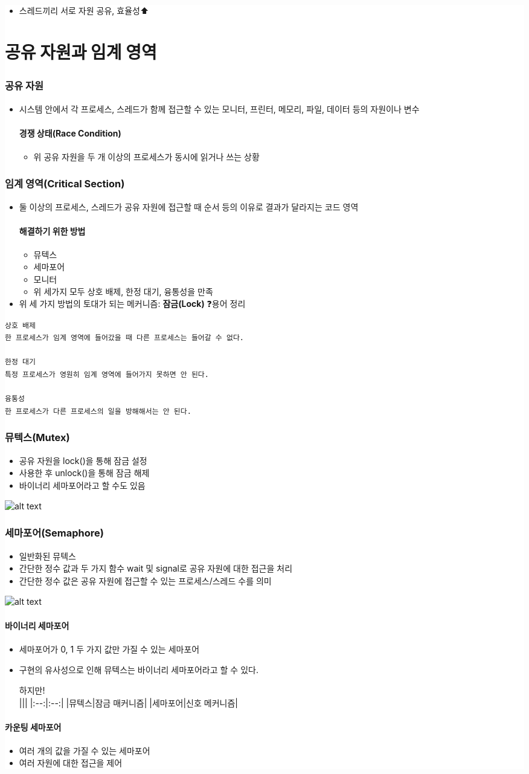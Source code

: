- 스레드끼리 서로 자원 공유, 효율성⬆️

# 공유 자원과 임계 영역
### 공유 자원
- 시스템 안에서 각 프로세스, 스레드가 함께 접근할 수 있는 모니터, 프린터, 메모리, 파일, 데이터 등의 자원이나 변수
  #### 경쟁 상태(Race Condition)
  - 위 공유 자원을 두 개 이상의 프로세스가 동시에 읽거나 쓰는 상황

### 임계 영역(Critical Section)
- 둘 이상의 프로세스, 스레드가 공유 자원에 접근할 때 순서 등의 이유로 결과가 달라지는 코드 영역
  #### 해결하기 위한 방법
  - 뮤텍스
  - 세마포어
  - 모니터
  - 위 세가지 모두 상호 배제, 한정 대기, 융통성을 만족
- 위 세 가지 방법의 토대가 되는 메커니즘: **잠금(Lock)**
❓용어 정리
```
상호 배제
한 프로세스가 임계 영역에 들어갔을 때 다른 프로세스는 들어갈 수 없다.

한정 대기
특정 프로세스가 영원히 임계 영역에 들어가지 못하면 안 된다.

융통성
한 프로세스가 다른 프로세스의 일을 방해해서는 안 된다.
```

### 뮤텍스(Mutex)
- 공유 자원을 lock()을 통해 잠금 설정
- 사용한 후 unlock()을 통해 잠금 해제
- 바이너리 세마포어라고 할 수도 있음  

![alt text](IMG/image-8.png)


### 세마포어(Semaphore)
- 일반화된 뮤텍스
- 간단한 정수 값과 두 가지 함수 wait 및 signal로 공유 자원에 대한 접근을 처리
- 간단한 정수 값은 공유 자원에 접근할 수 있는 프로세스/스레드 수를 의미

![alt text](IMG/image-9.png)

#### 바이너리 세마포어
- 세마포어가 0, 1 두 가지 값만 가질 수 있는 세마포어
- 구현의 유사성으로 인해 뮤텍스는 바이너리 세마포어라고 할 수 있다.  

  하지만!  
  |||
  |:--:|:--:|
  |뮤텍스|잠금 매커니즘|
  |세마포어|신호 메커니즘|
#### 카운팅 세마포어
- 여러 개의 값을 가질 수 있는 세마포어
- 여러 자원에 대한 접근을 제어

